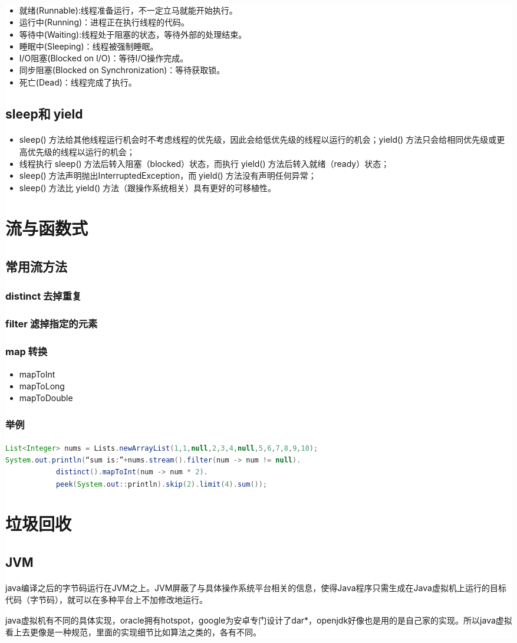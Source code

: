 - 就绪(Runnable):线程准备运行，不一定立马就能开始执行。
- 运行中(Running)：进程正在执行线程的代码。
- 等待中(Waiting):线程处于阻塞的状态，等待外部的处理结束。
- 睡眠中(Sleeping)：线程被强制睡眠。
- I/O阻塞(Blocked on I/O)：等待I/O操作完成。
- 同步阻塞(Blocked on Synchronization)：等待获取锁。
- 死亡(Dead)：线程完成了执行。

## sleep和 yield

- sleep() 方法给其他线程运行机会时不考虑线程的优先级，因此会给低优先级的线程以运行的机会；yield() 方法只会给相同优先级或更高优先级的线程以运行的机会；
- 线程执行 sleep() 方法后转入阻塞（blocked）状态，而执行 yield() 方法后转入就绪（ready）状态；
- sleep() 方法声明抛出InterruptedException，而 yield() 方法没有声明任何异常；
- sleep() 方法比 yield() 方法（跟操作系统相关）具有更好的可移植性。


# 流与函数式

## 常用流方法

### distinct 去掉重复

### filter 滤掉指定的元素

### map 转换

- mapToInt
- mapToLong
- mapToDouble

### 举例

```java
List<Integer> nums = Lists.newArrayList(1,1,null,2,3,4,null,5,6,7,8,9,10);
System.out.println(“sum is:”+nums.stream().filter(num -> num != null).
            distinct().mapToInt(num -> num * 2).
            peek(System.out::println).skip(2).limit(4).sum());
```

# 垃圾回收



## JVM

java编译之后的字节码运行在JVM之上。JVM屏蔽了与具体操作系统平台相关的信息，使得Java程序只需生成在Java虚拟机上运行的目标代码（字节码），就可以在多种平台上不加修改地运行。

java虚拟机有不同的具体实现，oracle拥有hotspot，google为安卓专门设计了dar*，openjdk好像也是用的是自己家的实现。所以java虚拟看上去更像是一种规范，里面的实现细节比如算法之类的，各有不同。
